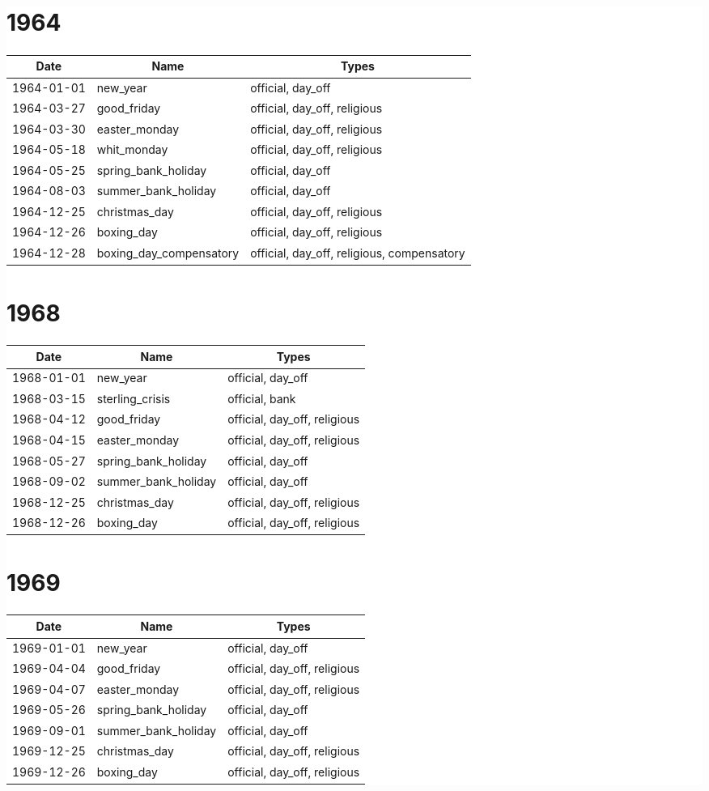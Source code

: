 # 1964

| Date       | Name                    | Types                                      |
|------------|-------------------------|--------------------------------------------|
| 1964-01-01 | new_year                | official, day_off                          |
| 1964-03-27 | good_friday             | official, day_off, religious               |
| 1964-03-30 | easter_monday           | official, day_off, religious               |
| 1964-05-18 | whit_monday             | official, day_off, religious               |
| 1964-05-25 | spring_bank_holiday     | official, day_off                          |
| 1964-08-03 | summer_bank_holiday     | official, day_off                          |
| 1964-12-25 | christmas_day           | official, day_off, religious               |
| 1964-12-26 | boxing_day              | official, day_off, religious               |
| 1964-12-28 | boxing_day_compensatory | official, day_off, religious, compensatory |

# 1968

| Date       | Name                | Types                        |
|------------|---------------------|------------------------------|
| 1968-01-01 | new_year            | official, day_off            |
| 1968-03-15 | sterling_crisis     | official, bank               |
| 1968-04-12 | good_friday         | official, day_off, religious |
| 1968-04-15 | easter_monday       | official, day_off, religious |
| 1968-05-27 | spring_bank_holiday | official, day_off            |
| 1968-09-02 | summer_bank_holiday | official, day_off            |
| 1968-12-25 | christmas_day       | official, day_off, religious |
| 1968-12-26 | boxing_day          | official, day_off, religious |

# 1969

| Date       | Name                | Types                        |
|------------|---------------------|------------------------------|
| 1969-01-01 | new_year            | official, day_off            |
| 1969-04-04 | good_friday         | official, day_off, religious |
| 1969-04-07 | easter_monday       | official, day_off, religious |
| 1969-05-26 | spring_bank_holiday | official, day_off            |
| 1969-09-01 | summer_bank_holiday | official, day_off            |
| 1969-12-25 | christmas_day       | official, day_off, religious |
| 1969-12-26 | boxing_day          | official, day_off, religious |
